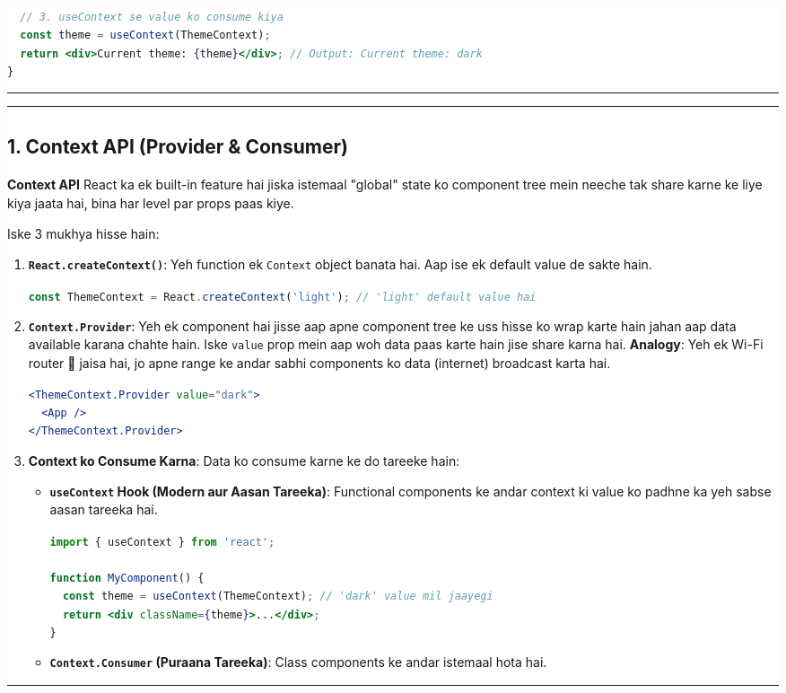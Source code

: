 ```jsx
  // 3. useContext se value ko consume kiya
  const theme = useContext(ThemeContext);
  return <div>Current theme: {theme}</div>; // Output: Current theme: dark
}
```

-----



-----

## **1. Context API (Provider & Consumer)**

**Context API** React ka ek built-in feature hai jiska istemaal "global" state ko component tree mein neeche tak share karne ke liye kiya jaata hai, bina har level par props paas kiye.

Iske 3 mukhya hisse hain:

1.  **`React.createContext()`**:
    Yeh function ek `Context` object banata hai. Aap ise ek default value de sakte hain.

    ```javascript
    const ThemeContext = React.createContext('light'); // 'light' default value hai
    ```

2.  **`Context.Provider`**:
    Yeh ek component hai jisse aap apne component tree ke uss hisse ko wrap karte hain jahan aap data available karana chahte hain. Iske `value` prop mein aap woh data paas karte hain jise share karna hai.
    **Analogy**: Yeh ek Wi-Fi router 📡 jaisa hai, jo apne range ke andar sabhi components ko data (internet) broadcast karta hai.

    ```jsx
    <ThemeContext.Provider value="dark">
      <App />
    </ThemeContext.Provider>
    ```

3.  **Context ko Consume Karna**:
    Data ko consume karne ke do tareeke hain:

      * **`useContext` Hook (Modern aur Aasan Tareeka)**: Functional components ke andar context ki value ko padhne ka yeh sabse aasan tareeka hai.
        ```jsx
        import { useContext } from 'react';

        function MyComponent() {
          const theme = useContext(ThemeContext); // 'dark' value mil jaayegi
          return <div className={theme}>...</div>;
        }
        ```
      * **`Context.Consumer` (Puraana Tareeka)**: Class components ke andar istemaal hota hai.

-----
